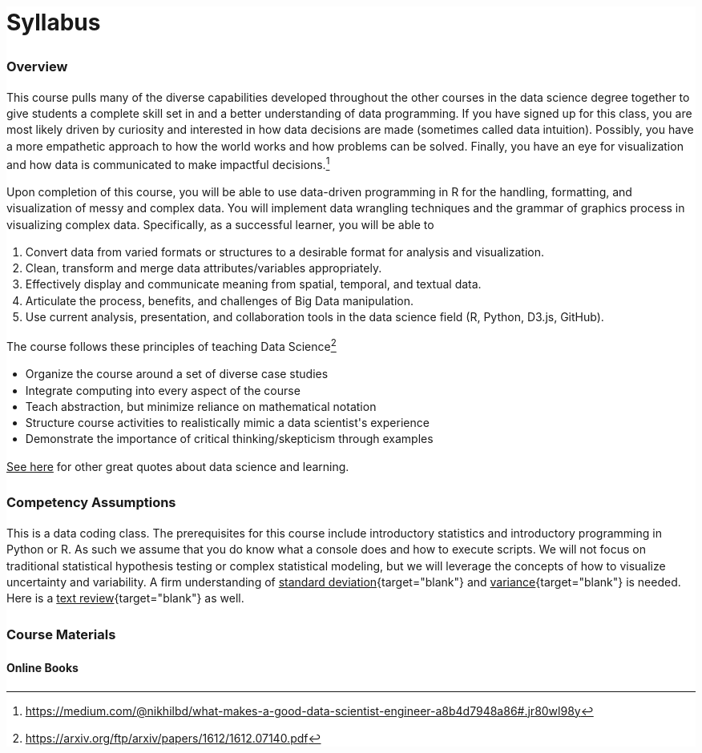 # Syllabus



### Overview

This course pulls many of the diverse capabilities developed throughout the other courses in the data science degree together to give students a complete skill set in and a better understanding of data programming.  If you have signed up for this class, you are most likely driven by curiosity and interested in how data decisions are made (sometimes called data intuition).  Possibly, you have a more empathetic approach to how the world works and how problems can be solved.  Finally, you have an eye for visualization and how data is communicated to make impactful decisions.[^1]

Upon completion of this course, you will be able to use data-driven programming in R for the handling, formatting, and visualization of messy and complex data.  You will implement data wrangling techniques and the grammar of graphics process in visualizing complex data. Specifically, as a successful learner, you will be able to

1.	Convert data from varied formats or structures to a desirable format for analysis and visualization.
2.	Clean, transform and merge data attributes/variables appropriately.
3.	Effectively display and communicate meaning from spatial, temporal, and textual data.
4.	Articulate the process, benefits, and challenges of Big Data manipulation.
5.	Use current analysis, presentation, and collaboration tools in the data science field (R, Python, D3.js, GitHub).

The course follows these principles of teaching Data Science[^4]   

* Organize the course around a set of diverse case studies
* Integrate computing into every aspect of the course
* Teach abstraction, but minimize reliance on mathematical notation
* Structure course activities to realistically mimic a data scientist's experience
* Demonstrate the importance of critical thinking/skepticism through examples

[See here](quotes.html) for other great quotes about data science and learning.

### Competency Assumptions

This is a data coding class.  The prerequisites for this course include introductory statistics and introductory programming in Python or R.  As such we assume that you do know what a console does and how to execute scripts.  We will not focus on traditional statistical hypothesis testing or complex statistical modeling, but we will leverage the concepts of how to visualize uncertainty and variability.  A firm understanding of [standard deviation](https://www.khanacademy.org/math/statistics-probability/displaying-describing-data/sample-standard-deviation/v/statistics-standard-deviation){target="blank"} and [variance](https://www.khanacademy.org/math/statistics-probability/displaying-describing-data/sample-standard-deviation/v/statistics-sample-variance){target="blank"} is needed.  Here is a [text review](https://www.khanacademy.org/math/statistics-probability/displaying-describing-data/sample-standard-deviation/a/population-and-sample-standard-deviation-review){target="blank"} as well. 

### Course Materials

#### Online Books


[^1]: https://medium.com/@nikhilbd/what-makes-a-good-data-scientist-engineer-a8b4d7948a86#.jr80wl98y
[^2]: Additionally, textbooks often are not available when needed or too expensive to get your employer to purchase every time you want one.  
[^3]: Making the right checklists can be difficult.  Bad checklists could fall in the following categories -- vague and imprecise; too long; hard to use; impractical; too pedantic.  Good checklists are precise, efficient, easy to use and understand. This is the first time this course has been offered so we will have to work together to make sure requirements are good.  
[^4]: https://arxiv.org/ftp/arxiv/papers/1612/1612.07140.pdf